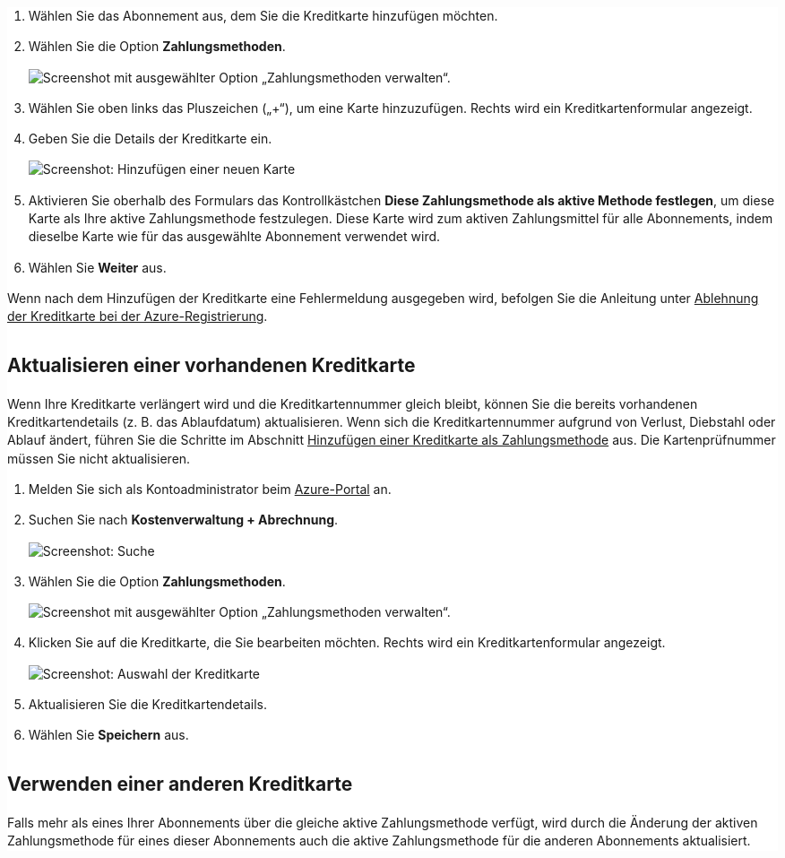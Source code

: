 1. Wählen Sie das Abonnement aus, dem Sie die Kreditkarte hinzufügen möchten.
1. Wählen Sie die Option **Zahlungsmethoden**.

    ![Screenshot mit ausgewählter Option „Zahlungsmethoden verwalten“.](./media/change-credit-card/payment-methods-blade-x.png)

1. Wählen Sie oben links das Pluszeichen („+“), um eine Karte hinzuzufügen. Rechts wird ein Kreditkartenformular angezeigt.
1. Geben Sie die Details der Kreditkarte ein.

    ![Screenshot: Hinzufügen einer neuen Karte](./media/change-credit-card/sub-add-new-x.png)

1. Aktivieren Sie oberhalb des Formulars das Kontrollkästchen **Diese Zahlungsmethode als aktive Methode festlegen**, um diese Karte als Ihre aktive Zahlungsmethode festzulegen. Diese Karte wird zum aktiven Zahlungsmittel für alle Abonnements, indem dieselbe Karte wie für das ausgewählte Abonnement verwendet wird.

1. Wählen Sie **Weiter** aus.

Wenn nach dem Hinzufügen der Kreditkarte eine Fehlermeldung ausgegeben wird, befolgen Sie die Anleitung unter [Ablehnung der Kreditkarte bei der Azure-Registrierung](../../billing/billing-credit-card-fails-during-azure-sign-up.md).

## <a name="update-existing-credit-card"></a>Aktualisieren einer vorhandenen Kreditkarte

Wenn Ihre Kreditkarte verlängert wird und die Kreditkartennummer gleich bleibt, können Sie die bereits vorhandenen Kreditkartendetails (z. B. das Ablaufdatum) aktualisieren. Wenn sich die Kreditkartennummer aufgrund von Verlust, Diebstahl oder Ablauf ändert, führen Sie die Schritte im Abschnitt [Hinzufügen einer Kreditkarte als Zahlungsmethode](#addcard) aus. Die Kartenprüfnummer müssen Sie nicht aktualisieren.

1. Melden Sie sich als Kontoadministrator beim [Azure-Portal](https://portal.azure.com) an.
1. Suchen Sie nach **Kostenverwaltung + Abrechnung**.

    ![Screenshot: Suche](./media/change-credit-card/search.png)

1. Wählen Sie die Option **Zahlungsmethoden**.

    ![Screenshot mit ausgewählter Option „Zahlungsmethoden verwalten“.](./media/change-credit-card/payment-methods-blade-x.png)

1. Klicken Sie auf die Kreditkarte, die Sie bearbeiten möchten. Rechts wird ein Kreditkartenformular angezeigt.

    ![Screenshot: Auswahl der Kreditkarte](./media/change-credit-card/edit-card-x.png)

1. Aktualisieren Sie die Kreditkartendetails.
1. Wählen Sie **Speichern** aus.

## <a name="use-a-different-credit-card"></a>Verwenden einer anderen Kreditkarte

Falls mehr als eines Ihrer Abonnements über die gleiche aktive Zahlungsmethode verfügt, wird durch die Änderung der aktiven Zahlungsmethode für eines dieser Abonnements auch die aktive Zahlungsmethode für die anderen Abonnements aktualisiert.
